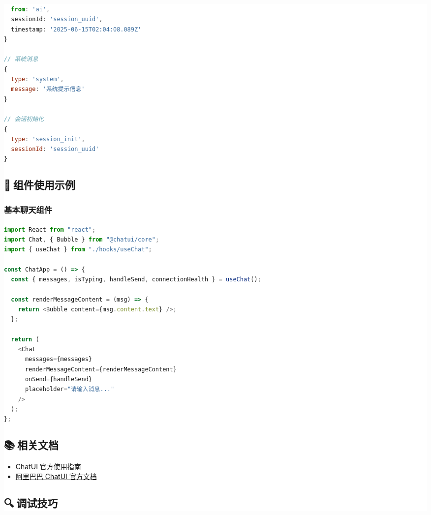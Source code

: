 ```javascript
  from: 'ai',
  sessionId: 'session_uuid',
  timestamp: '2025-06-15T02:04:08.089Z'
}

// 系统消息
{
  type: 'system',
  message: '系统提示信息'
}

// 会话初始化
{
  type: 'session_init',
  sessionId: 'session_uuid'
}
```

## 🎨 组件使用示例

### 基本聊天组件

```javascript
import React from "react";
import Chat, { Bubble } from "@chatui/core";
import { useChat } from "./hooks/useChat";

const ChatApp = () => {
  const { messages, isTyping, handleSend, connectionHealth } = useChat();

  const renderMessageContent = (msg) => {
    return <Bubble content={msg.content.text} />;
  };

  return (
    <Chat
      messages={messages}
      renderMessageContent={renderMessageContent}
      onSend={handleSend}
      placeholder="请输入消息..."
    />
  );
};
```

## 📚 相关文档

- [ChatUI 官方使用指南](./docs/ChatUI-Usage-Guide.md)
- [阿里巴巴 ChatUI 官方文档](https://github.com/alibaba/ChatUI)

## 🔍 调试技巧

